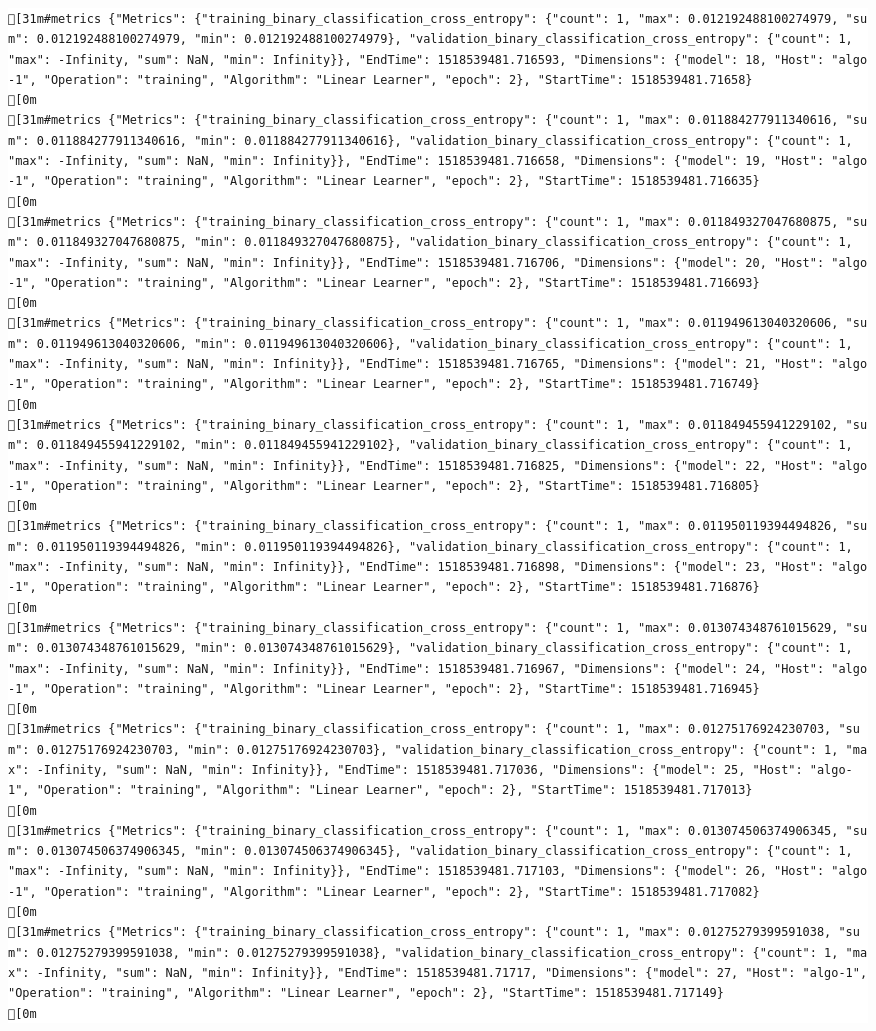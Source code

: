     [31m#metrics {"Metrics": {"training_binary_classification_cross_entropy": {"count": 1, "max": 0.012192488100274979, "sum": 0.012192488100274979, "min": 0.012192488100274979}, "validation_binary_classification_cross_entropy": {"count": 1, "max": -Infinity, "sum": NaN, "min": Infinity}}, "EndTime": 1518539481.716593, "Dimensions": {"model": 18, "Host": "algo-1", "Operation": "training", "Algorithm": "Linear Learner", "epoch": 2}, "StartTime": 1518539481.71658}
    [0m
    [31m#metrics {"Metrics": {"training_binary_classification_cross_entropy": {"count": 1, "max": 0.011884277911340616, "sum": 0.011884277911340616, "min": 0.011884277911340616}, "validation_binary_classification_cross_entropy": {"count": 1, "max": -Infinity, "sum": NaN, "min": Infinity}}, "EndTime": 1518539481.716658, "Dimensions": {"model": 19, "Host": "algo-1", "Operation": "training", "Algorithm": "Linear Learner", "epoch": 2}, "StartTime": 1518539481.716635}
    [0m
    [31m#metrics {"Metrics": {"training_binary_classification_cross_entropy": {"count": 1, "max": 0.011849327047680875, "sum": 0.011849327047680875, "min": 0.011849327047680875}, "validation_binary_classification_cross_entropy": {"count": 1, "max": -Infinity, "sum": NaN, "min": Infinity}}, "EndTime": 1518539481.716706, "Dimensions": {"model": 20, "Host": "algo-1", "Operation": "training", "Algorithm": "Linear Learner", "epoch": 2}, "StartTime": 1518539481.716693}
    [0m
    [31m#metrics {"Metrics": {"training_binary_classification_cross_entropy": {"count": 1, "max": 0.011949613040320606, "sum": 0.011949613040320606, "min": 0.011949613040320606}, "validation_binary_classification_cross_entropy": {"count": 1, "max": -Infinity, "sum": NaN, "min": Infinity}}, "EndTime": 1518539481.716765, "Dimensions": {"model": 21, "Host": "algo-1", "Operation": "training", "Algorithm": "Linear Learner", "epoch": 2}, "StartTime": 1518539481.716749}
    [0m
    [31m#metrics {"Metrics": {"training_binary_classification_cross_entropy": {"count": 1, "max": 0.011849455941229102, "sum": 0.011849455941229102, "min": 0.011849455941229102}, "validation_binary_classification_cross_entropy": {"count": 1, "max": -Infinity, "sum": NaN, "min": Infinity}}, "EndTime": 1518539481.716825, "Dimensions": {"model": 22, "Host": "algo-1", "Operation": "training", "Algorithm": "Linear Learner", "epoch": 2}, "StartTime": 1518539481.716805}
    [0m
    [31m#metrics {"Metrics": {"training_binary_classification_cross_entropy": {"count": 1, "max": 0.011950119394494826, "sum": 0.011950119394494826, "min": 0.011950119394494826}, "validation_binary_classification_cross_entropy": {"count": 1, "max": -Infinity, "sum": NaN, "min": Infinity}}, "EndTime": 1518539481.716898, "Dimensions": {"model": 23, "Host": "algo-1", "Operation": "training", "Algorithm": "Linear Learner", "epoch": 2}, "StartTime": 1518539481.716876}
    [0m
    [31m#metrics {"Metrics": {"training_binary_classification_cross_entropy": {"count": 1, "max": 0.013074348761015629, "sum": 0.013074348761015629, "min": 0.013074348761015629}, "validation_binary_classification_cross_entropy": {"count": 1, "max": -Infinity, "sum": NaN, "min": Infinity}}, "EndTime": 1518539481.716967, "Dimensions": {"model": 24, "Host": "algo-1", "Operation": "training", "Algorithm": "Linear Learner", "epoch": 2}, "StartTime": 1518539481.716945}
    [0m
    [31m#metrics {"Metrics": {"training_binary_classification_cross_entropy": {"count": 1, "max": 0.01275176924230703, "sum": 0.01275176924230703, "min": 0.01275176924230703}, "validation_binary_classification_cross_entropy": {"count": 1, "max": -Infinity, "sum": NaN, "min": Infinity}}, "EndTime": 1518539481.717036, "Dimensions": {"model": 25, "Host": "algo-1", "Operation": "training", "Algorithm": "Linear Learner", "epoch": 2}, "StartTime": 1518539481.717013}
    [0m
    [31m#metrics {"Metrics": {"training_binary_classification_cross_entropy": {"count": 1, "max": 0.013074506374906345, "sum": 0.013074506374906345, "min": 0.013074506374906345}, "validation_binary_classification_cross_entropy": {"count": 1, "max": -Infinity, "sum": NaN, "min": Infinity}}, "EndTime": 1518539481.717103, "Dimensions": {"model": 26, "Host": "algo-1", "Operation": "training", "Algorithm": "Linear Learner", "epoch": 2}, "StartTime": 1518539481.717082}
    [0m
    [31m#metrics {"Metrics": {"training_binary_classification_cross_entropy": {"count": 1, "max": 0.01275279399591038, "sum": 0.01275279399591038, "min": 0.01275279399591038}, "validation_binary_classification_cross_entropy": {"count": 1, "max": -Infinity, "sum": NaN, "min": Infinity}}, "EndTime": 1518539481.71717, "Dimensions": {"model": 27, "Host": "algo-1", "Operation": "training", "Algorithm": "Linear Learner", "epoch": 2}, "StartTime": 1518539481.717149}
    [0m